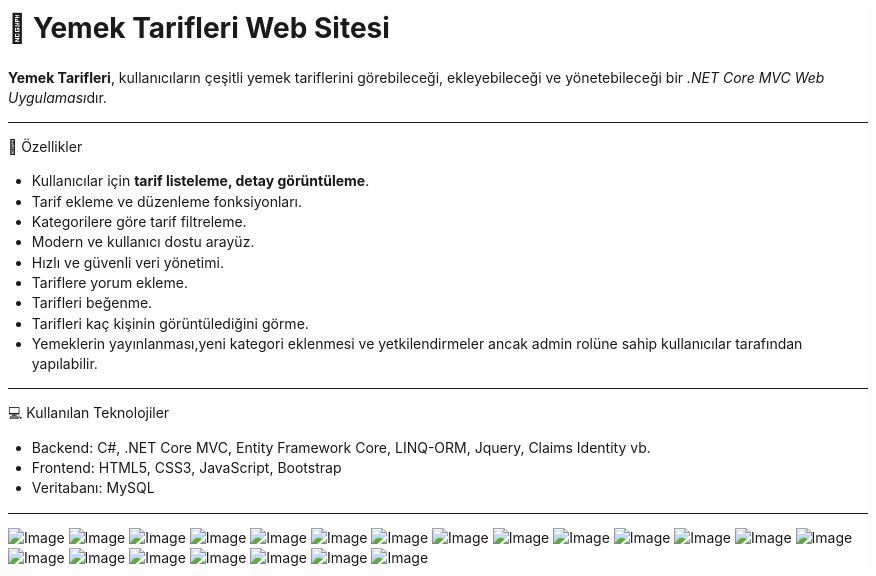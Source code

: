 
# 🍲 Yemek Tarifleri Web Sitesi

**Yemek Tarifleri**, kullanıcıların çeşitli yemek tariflerini görebileceği, ekleyebileceği ve yönetebileceği bir *.NET Core MVC Web Uygulaması*dır.

---


📝 Özellikler

- Kullanıcılar için **tarif listeleme, detay görüntüleme**.
- Tarif ekleme ve düzenleme fonksiyonları.
- Kategorilere göre tarif filtreleme.
- Modern ve kullanıcı dostu arayüz.
- Hızlı ve güvenli veri yönetimi.
- Tariflere yorum ekleme.
- Tarifleri beğenme.
- Tarifleri kaç kişinin görüntülediğini görme.
- Yemeklerin yayınlanması,yeni kategori eklenmesi ve yetkilendirmeler ancak admin rolüne sahip kullanıcılar tarafından yapılabilir.

---


💻 Kullanılan Teknolojiler

- Backend: C#, .NET Core MVC, Entity Framework Core, LINQ-ORM, Jquery, Claims Identity vb.
- Frontend: HTML5, CSS3, JavaScript, Bootstrap
- Veritabanı: MySQL

---

<img width="960" height="480" alt="Image" src="https://github.com/user-attachments/assets/ec0335a9-8e58-4770-8af3-f26977ad1d2c" />
<img width="960" height="480" alt="Image" src="https://github.com/user-attachments/assets/fe859b39-1910-4518-a320-81a2bbaf1957" />
<img width="960" height="480" alt="Image" src="https://github.com/user-attachments/assets/bf8285f2-af4a-47ee-8848-69fd1fcde512" />
<img width="960" height="480" alt="Image" src="https://github.com/user-attachments/assets/22d97d8e-0aa5-40bd-95ad-ab663b3af982" />
<img width="960" height="480" alt="Image" src="https://github.com/user-attachments/assets/8801050f-61af-487f-9f2d-054021f5cf9b" />
<img width="960" height="480" alt="Image" src="https://github.com/user-attachments/assets/ebf48379-07c6-4fd6-bbd7-5bf21f9e021d" />
<img width="960" height="480" alt="Image" src="https://github.com/user-attachments/assets/b36b533b-02e5-4e98-b537-dab1887507a6" />
<img width="960" height="480" alt="Image" src="https://github.com/user-attachments/assets/6670d864-b6dd-4072-9517-f69443ad84a3" />
<img width="960" height="480" alt="Image" src="https://github.com/user-attachments/assets/87d2068a-02cf-40ee-9017-533981e066d8" />
<img width="960" height="480" alt="Image" src="https://github.com/user-attachments/assets/c0d13ed6-2a2b-44f4-9bf5-8a0aeec214b2" />
<img width="960" height="480" alt="Image" src="https://github.com/user-attachments/assets/206d6a34-8c2c-47d3-a680-b756427ca268" />
<img width="960" height="480" alt="Image" src="https://github.com/user-attachments/assets/d47bd2b5-92a6-4ac8-98e9-3134744db6cc" />
<img width="960" height="480" alt="Image" src="https://github.com/user-attachments/assets/d882f499-4c3a-47bb-8834-e048f3b323a7" />
<img width="960" height="480" alt="Image" src="https://github.com/user-attachments/assets/5751b6ea-90fe-4878-a56a-320f43b08311" />
<img width="960" height="480" alt="Image" src="https://github.com/user-attachments/assets/4912c620-af47-4016-9fc5-e1924401b1e7" />
<img width="960" height="480" alt="Image" src="https://github.com/user-attachments/assets/22be1226-93ee-4181-953a-680d05e0c40b" />
<img width="960" height="480" alt="Image" src="https://github.com/user-attachments/assets/f6ccea88-58af-4081-bcda-f8899c715b7e" />
<img width="960" height="480" alt="Image" src="https://github.com/user-attachments/assets/bd45acf1-2f9b-47b7-bb7a-8452aaad7ae3" />
<img width="960" height="480" alt="Image" src="https://github.com/user-attachments/assets/396ef3c2-a3e6-4bca-808d-0385f25a39f8" />
<img width="960" height="480" alt="Image" src="https://github.com/user-attachments/assets/60156490-7909-4494-b7c2-9347af4d9714" />
<img width="960" height="480" alt="Image" src="https://github.com/user-attachments/assets/74ae3f96-06bc-487f-a776-671d9d521605" />